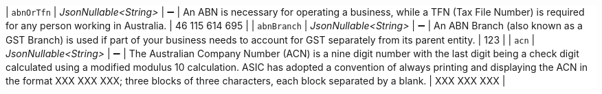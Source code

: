 | `abnOrTfn`                                                                                                                                                                                                                                                                                                                   | *JsonNullable\<String>*                                                                                                                                                                                                                                                                                                      | :heavy_minus_sign:                                                                                                                                                                                                                                                                                                           | An ABN is necessary for operating a business, while a TFN (Tax File Number) is required for any person working in Australia.                                                                                                                                                                                                 | 46 115 614 695                                                                                                                                                                                                                                                                                                               |
| `abnBranch`                                                                                                                                                                                                                                                                                                                  | *JsonNullable\<String>*                                                                                                                                                                                                                                                                                                      | :heavy_minus_sign:                                                                                                                                                                                                                                                                                                           | An ABN Branch (also known as a GST Branch) is used if part of your business needs to account for GST separately from its parent entity.                                                                                                                                                                                      | 123                                                                                                                                                                                                                                                                                                                          |
| `acn`                                                                                                                                                                                                                                                                                                                        | *JsonNullable\<String>*                                                                                                                                                                                                                                                                                                      | :heavy_minus_sign:                                                                                                                                                                                                                                                                                                           | The Australian Company Number (ACN) is a nine digit number with the last digit being a check digit calculated using a modified modulus 10 calculation. ASIC has adopted a convention of always printing and displaying the ACN in the format XXX XXX XXX; three blocks of three characters, each block separated by a blank. | XXX XXX XXX                                                                                                                                                                                                                                                                                                                  |